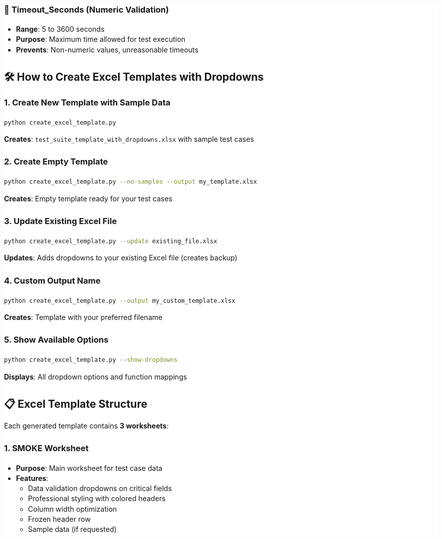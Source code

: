### 🔢 **Timeout_Seconds** (Numeric Validation)
- **Range**: 5 to 3600 seconds
- **Purpose**: Maximum time allowed for test execution
- **Prevents**: Non-numeric values, unreasonable timeouts

## 🛠️ How to Create Excel Templates with Dropdowns

### 1. Create New Template with Sample Data
```bash
python create_excel_template.py
```
**Creates**: `test_suite_template_with_dropdowns.xlsx` with sample test cases

### 2. Create Empty Template
```bash
python create_excel_template.py --no-samples --output my_template.xlsx
```
**Creates**: Empty template ready for your test cases

### 3. Update Existing Excel File
```bash
python create_excel_template.py --update existing_file.xlsx
```
**Updates**: Adds dropdowns to your existing Excel file (creates backup)

### 4. Custom Output Name
```bash
python create_excel_template.py --output my_custom_template.xlsx
```
**Creates**: Template with your preferred filename

### 5. Show Available Options
```bash
python create_excel_template.py --show-dropdowns
```
**Displays**: All dropdown options and function mappings

## 📋 Excel Template Structure

Each generated template contains **3 worksheets**:

### 1. **SMOKE** Worksheet
- **Purpose**: Main worksheet for test case data
- **Features**: 
  - Data validation dropdowns on critical fields
  - Professional styling with colored headers
  - Column width optimization
  - Frozen header row
  - Sample data (if requested)
